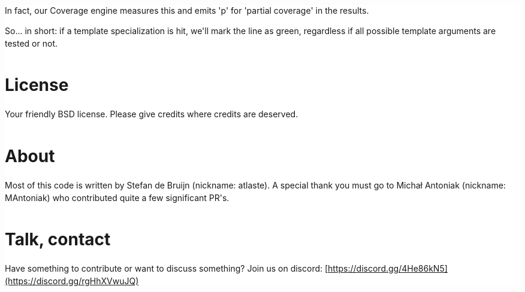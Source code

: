 In fact, our Coverage engine measures this and emits 'p' for 'partial coverage' in the results. 

So... in short: if a template specialization is hit, we'll mark the line as green, regardless if all possible template arguments are tested or not.

# License

Your friendly BSD license. Please give credits where credits are deserved.

# About

Most of this code is written by Stefan de Bruijn (nickname: atlaste). 
A special thank you must go to Michał Antoniak (nickname: MAntoniak) who contributed quite a few significant PR's.

# Talk, contact

Have something to contribute or want to discuss something? Join us on discord: [https://discord.gg/4He86kN5](https://discord.gg/rgHhXVwuJQ)
